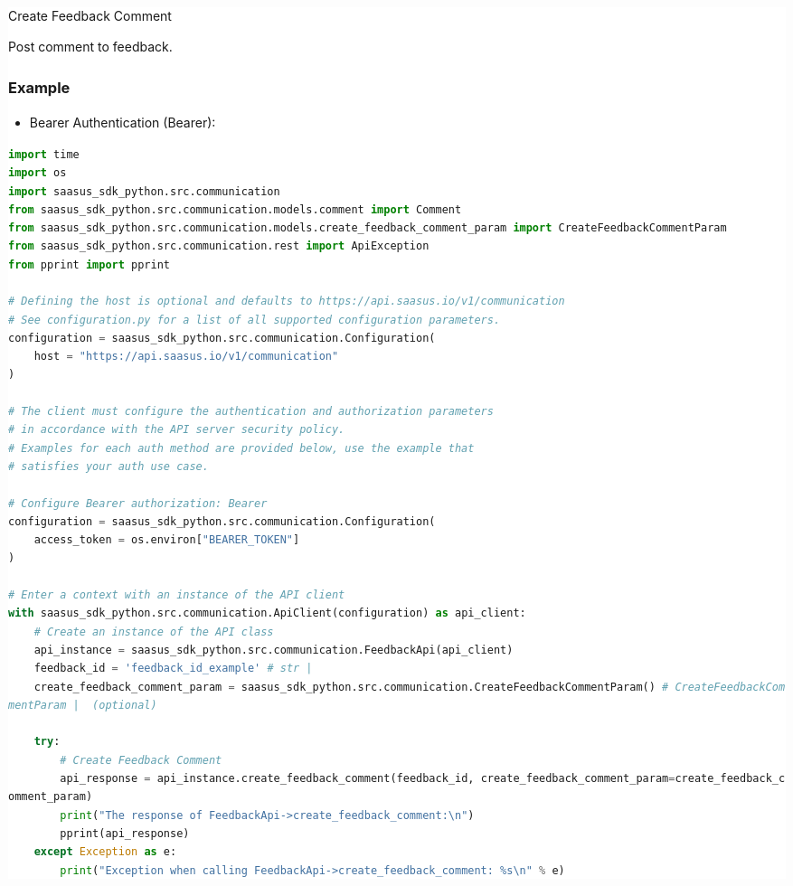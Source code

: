 Create Feedback Comment

Post comment to feedback.

### Example

* Bearer Authentication (Bearer):

```python
import time
import os
import saasus_sdk_python.src.communication
from saasus_sdk_python.src.communication.models.comment import Comment
from saasus_sdk_python.src.communication.models.create_feedback_comment_param import CreateFeedbackCommentParam
from saasus_sdk_python.src.communication.rest import ApiException
from pprint import pprint

# Defining the host is optional and defaults to https://api.saasus.io/v1/communication
# See configuration.py for a list of all supported configuration parameters.
configuration = saasus_sdk_python.src.communication.Configuration(
    host = "https://api.saasus.io/v1/communication"
)

# The client must configure the authentication and authorization parameters
# in accordance with the API server security policy.
# Examples for each auth method are provided below, use the example that
# satisfies your auth use case.

# Configure Bearer authorization: Bearer
configuration = saasus_sdk_python.src.communication.Configuration(
    access_token = os.environ["BEARER_TOKEN"]
)

# Enter a context with an instance of the API client
with saasus_sdk_python.src.communication.ApiClient(configuration) as api_client:
    # Create an instance of the API class
    api_instance = saasus_sdk_python.src.communication.FeedbackApi(api_client)
    feedback_id = 'feedback_id_example' # str | 
    create_feedback_comment_param = saasus_sdk_python.src.communication.CreateFeedbackCommentParam() # CreateFeedbackCommentParam |  (optional)

    try:
        # Create Feedback Comment
        api_response = api_instance.create_feedback_comment(feedback_id, create_feedback_comment_param=create_feedback_comment_param)
        print("The response of FeedbackApi->create_feedback_comment:\n")
        pprint(api_response)
    except Exception as e:
        print("Exception when calling FeedbackApi->create_feedback_comment: %s\n" % e)
```

